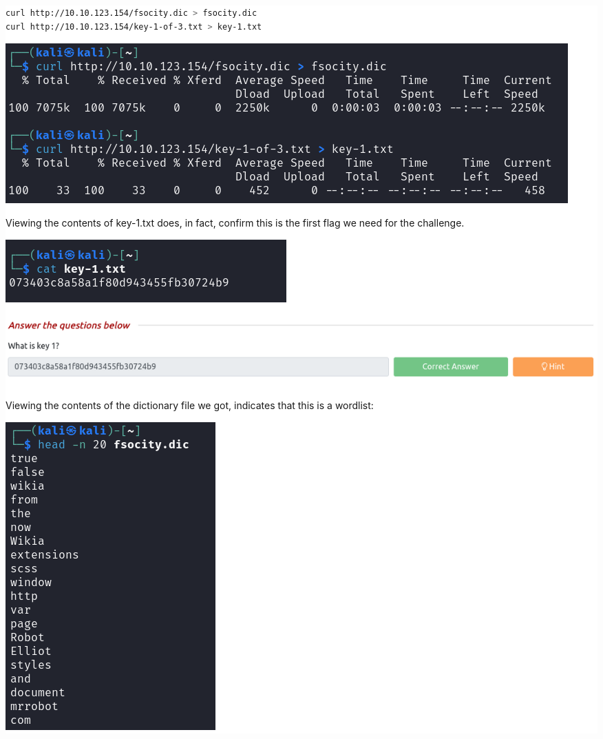 ```bash
curl http://10.10.123.154/fsocity.dic > fsocity.dic
curl http://10.10.123.154/key-1-of-3.txt > key-1.txt
```

![IMG-5](/assets/Mr-Robot-CTF-Images/Mr-Robot-CTF%20(33).png)

Viewing the contents of key-1.txt does, in fact, confirm this is the first flag we need for the challenge.

![IMG-6](/assets/Mr-Robot-CTF-Images/Mr-Robot-CTF%20(34).png)

![IMG-7](/assets/Mr-Robot-CTF-Images/Mr-Robot-CTF%20(35).png)

Viewing the contents of the dictionary file we got, indicates that this is a wordlist:

![IMG-8](/assets/Mr-Robot-CTF-Images/Mr-Robot-CTF%20(36).png)
